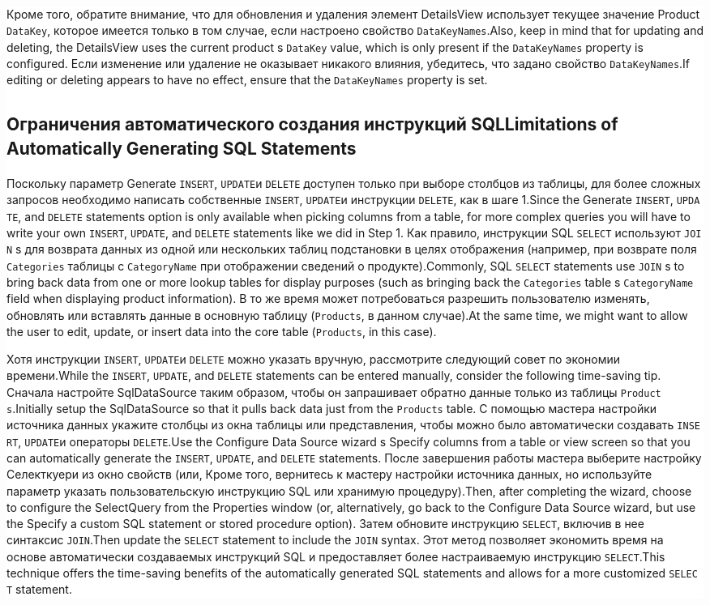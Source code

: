 <span data-ttu-id="5cf0f-230">Кроме того, обратите внимание, что для обновления и удаления элемент DetailsView использует текущее значение Product `DataKey`, которое имеется только в том случае, если настроено свойство `DataKeyNames`.</span><span class="sxs-lookup"><span data-stu-id="5cf0f-230">Also, keep in mind that for updating and deleting, the DetailsView uses the current product s `DataKey` value, which is only present if the `DataKeyNames` property is configured.</span></span> <span data-ttu-id="5cf0f-231">Если изменение или удаление не оказывает никакого влияния, убедитесь, что задано свойство `DataKeyNames`.</span><span class="sxs-lookup"><span data-stu-id="5cf0f-231">If editing or deleting appears to have no effect, ensure that the `DataKeyNames` property is set.</span></span>

## <a name="limitations-of-automatically-generating-sql-statements"></a><span data-ttu-id="5cf0f-232">Ограничения автоматического создания инструкций SQL</span><span class="sxs-lookup"><span data-stu-id="5cf0f-232">Limitations of Automatically Generating SQL Statements</span></span>

<span data-ttu-id="5cf0f-233">Поскольку параметр Generate `INSERT`, `UPDATE`и `DELETE` доступен только при выборе столбцов из таблицы, для более сложных запросов необходимо написать собственные `INSERT`, `UPDATE`и инструкции `DELETE`, как в шаге 1.</span><span class="sxs-lookup"><span data-stu-id="5cf0f-233">Since the Generate `INSERT`, `UPDATE`, and `DELETE` statements option is only available when picking columns from a table, for more complex queries you will have to write your own `INSERT`, `UPDATE`, and `DELETE` statements like we did in Step 1.</span></span> <span data-ttu-id="5cf0f-234">Как правило, инструкции SQL `SELECT` используют `JOIN` s для возврата данных из одной или нескольких таблиц подстановки в целях отображения (например, при возврате поля `Categories` таблицы с `CategoryName` при отображении сведений о продукте).</span><span class="sxs-lookup"><span data-stu-id="5cf0f-234">Commonly, SQL `SELECT` statements use `JOIN` s to bring back data from one or more lookup tables for display purposes (such as bringing back the `Categories` table s `CategoryName` field when displaying product information).</span></span> <span data-ttu-id="5cf0f-235">В то же время может потребоваться разрешить пользователю изменять, обновлять или вставлять данные в основную таблицу (`Products`, в данном случае).</span><span class="sxs-lookup"><span data-stu-id="5cf0f-235">At the same time, we might want to allow the user to edit, update, or insert data into the core table (`Products`, in this case).</span></span>

<span data-ttu-id="5cf0f-236">Хотя инструкции `INSERT`, `UPDATE`и `DELETE` можно указать вручную, рассмотрите следующий совет по экономии времени.</span><span class="sxs-lookup"><span data-stu-id="5cf0f-236">While the `INSERT`, `UPDATE`, and `DELETE` statements can be entered manually, consider the following time-saving tip.</span></span> <span data-ttu-id="5cf0f-237">Сначала настройте SqlDataSource таким образом, чтобы он запрашивает обратно данные только из таблицы `Products`.</span><span class="sxs-lookup"><span data-stu-id="5cf0f-237">Initially setup the SqlDataSource so that it pulls back data just from the `Products` table.</span></span> <span data-ttu-id="5cf0f-238">С помощью мастера настройки источника данных укажите столбцы из окна таблицы или представления, чтобы можно было автоматически создавать `INSERT`, `UPDATE`и операторы `DELETE`.</span><span class="sxs-lookup"><span data-stu-id="5cf0f-238">Use the Configure Data Source wizard s Specify columns from a table or view screen so that you can automatically generate the `INSERT`, `UPDATE`, and `DELETE` statements.</span></span> <span data-ttu-id="5cf0f-239">После завершения работы мастера выберите настройку Селекткуери из окно свойств (или, Кроме того, вернитесь к мастеру настройки источника данных, но используйте параметр указать пользовательскую инструкцию SQL или хранимую процедуру).</span><span class="sxs-lookup"><span data-stu-id="5cf0f-239">Then, after completing the wizard, choose to configure the SelectQuery from the Properties window (or, alternatively, go back to the Configure Data Source wizard, but use the Specify a custom SQL statement or stored procedure option).</span></span> <span data-ttu-id="5cf0f-240">Затем обновите инструкцию `SELECT`, включив в нее синтаксис `JOIN`.</span><span class="sxs-lookup"><span data-stu-id="5cf0f-240">Then update the `SELECT` statement to include the `JOIN` syntax.</span></span> <span data-ttu-id="5cf0f-241">Этот метод позволяет экономить время на основе автоматически создаваемых инструкций SQL и предоставляет более настраиваемую инструкцию `SELECT`.</span><span class="sxs-lookup"><span data-stu-id="5cf0f-241">This technique offers the time-saving benefits of the automatically generated SQL statements and allows for a more customized `SELECT` statement.</span></span>
